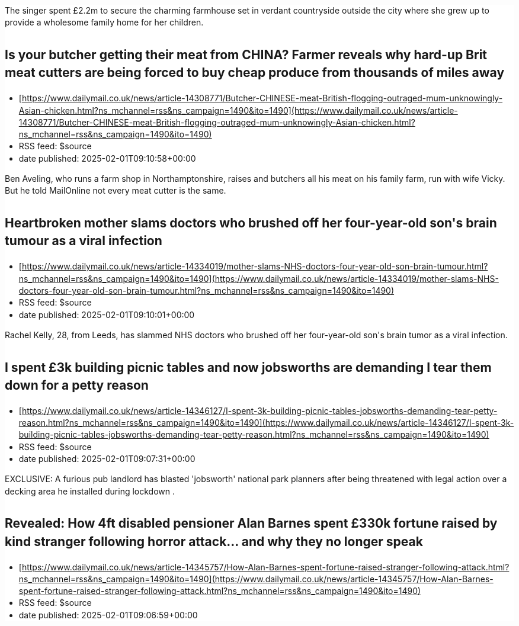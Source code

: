 The singer spent £2.2m to secure the charming farmhouse set in verdant countryside outside the city where she grew up to provide a wholesome family home for her children.

## Is your butcher getting their meat from CHINA? Farmer reveals why hard-up Brit meat cutters are being forced to buy cheap produce from thousands of miles away
 - [https://www.dailymail.co.uk/news/article-14308771/Butcher-CHINESE-meat-British-flogging-outraged-mum-unknowingly-Asian-chicken.html?ns_mchannel=rss&ns_campaign=1490&ito=1490](https://www.dailymail.co.uk/news/article-14308771/Butcher-CHINESE-meat-British-flogging-outraged-mum-unknowingly-Asian-chicken.html?ns_mchannel=rss&ns_campaign=1490&ito=1490)
 - RSS feed: $source
 - date published: 2025-02-01T09:10:58+00:00

Ben Aveling, who runs a farm shop in Northamptonshire, raises and butchers all his meat on his family farm, run with wife Vicky. But he told MailOnline not every meat cutter is the same.

## Heartbroken mother slams doctors who brushed off her four-year-old son's brain tumour as a viral infection
 - [https://www.dailymail.co.uk/news/article-14334019/mother-slams-NHS-doctors-four-year-old-son-brain-tumour.html?ns_mchannel=rss&ns_campaign=1490&ito=1490](https://www.dailymail.co.uk/news/article-14334019/mother-slams-NHS-doctors-four-year-old-son-brain-tumour.html?ns_mchannel=rss&ns_campaign=1490&ito=1490)
 - RSS feed: $source
 - date published: 2025-02-01T09:10:01+00:00

Rachel Kelly, 28, from Leeds, has slammed NHS doctors who brushed off her four-year-old son's brain tumor as a viral infection.

## I spent £3k building picnic tables and now jobsworths are demanding I tear them down for a petty reason
 - [https://www.dailymail.co.uk/news/article-14346127/I-spent-3k-building-picnic-tables-jobsworths-demanding-tear-petty-reason.html?ns_mchannel=rss&ns_campaign=1490&ito=1490](https://www.dailymail.co.uk/news/article-14346127/I-spent-3k-building-picnic-tables-jobsworths-demanding-tear-petty-reason.html?ns_mchannel=rss&ns_campaign=1490&ito=1490)
 - RSS feed: $source
 - date published: 2025-02-01T09:07:31+00:00

EXCLUSIVE: A furious pub landlord has blasted 'jobsworth' national park planners after being threatened with legal action over a decking area he installed during lockdown .

## Revealed: How 4ft disabled pensioner Alan Barnes spent £330k fortune raised by kind stranger following horror attack... and why they no longer speak
 - [https://www.dailymail.co.uk/news/article-14345757/How-Alan-Barnes-spent-fortune-raised-stranger-following-attack.html?ns_mchannel=rss&ns_campaign=1490&ito=1490](https://www.dailymail.co.uk/news/article-14345757/How-Alan-Barnes-spent-fortune-raised-stranger-following-attack.html?ns_mchannel=rss&ns_campaign=1490&ito=1490)
 - RSS feed: $source
 - date published: 2025-02-01T09:06:59+00:00

